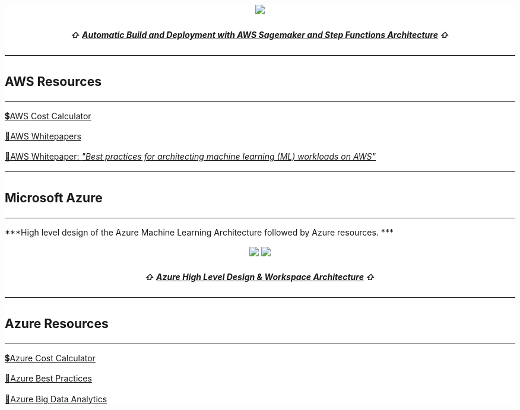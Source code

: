 
<div align="center">
<img src="https://miro.medium.com/max/2000/1*WxL5ymfDMNYNOSAVY76hLQ.png" width="750"/>
</div>

##### <div align="center">*⇧ [Automatic Build and Deployment with AWS Sagemaker and Step Functions Architecture](https://towardsdatascience.com/ml-models-prototype-to-production-6bfe47973123) ⇧*</div>

---
## AWS Resources
---
[💲AWS Cost Calculator](https://calculator.aws/#/)

[📑AWS Whitepapers](https://aws.amazon.com/whitepapers/?whitepapers-main.sort-by=item.additionalFields.sortDate&whitepapers-main.sort-order=desc)

[📄AWS Whitepaper: _"Best practices for architecting machine learning (ML) workloads on AWS"_](https://d1.awsstatic.com/whitepapers/architecture/wellarchitected-Machine-Learning-Lens.pdf?did=wp_card&trk=wp_card)

<div style="page-break-after: always;"></div>

---
## Microsoft Azure
---

***High level design of the Azure Machine Learning Architecture followed by Azure resources. ***


<div align="center"> 
<img src="https://docs.microsoft.com/en-us/azure/machine-learning/media/concept-ml-pipelines/pipeline-flow.png" width="750"/>
<img src="https://docs.microsoft.com/en-us/azure/machine-learning/media/concept-ml-pipelines/run_an_experiment_as_a_pipeline.png" width="750"/>
</div>

##### <div align="center">*⇧ [Azure High Level Design & Workspace Architecture](https://docs.microsoft.com/en-us/azure/machine-learning/concept-ml-pipelines)  ⇧*</div>

---
## Azure Resources
---

[💲Azure Cost Calculator](https://azure.microsoft.com/en-us/pricing/calculator/?service=machine-learning-service)

[📑Azure Best Practices](https://docs.microsoft.com/en-us/azure/machine-learning/concept-ml-pipelines)

[📄Azure Big Data Analytics](https://docs.microsoft.com/en-us/azure/machine-learning/overview-what-is-azure-ml)
